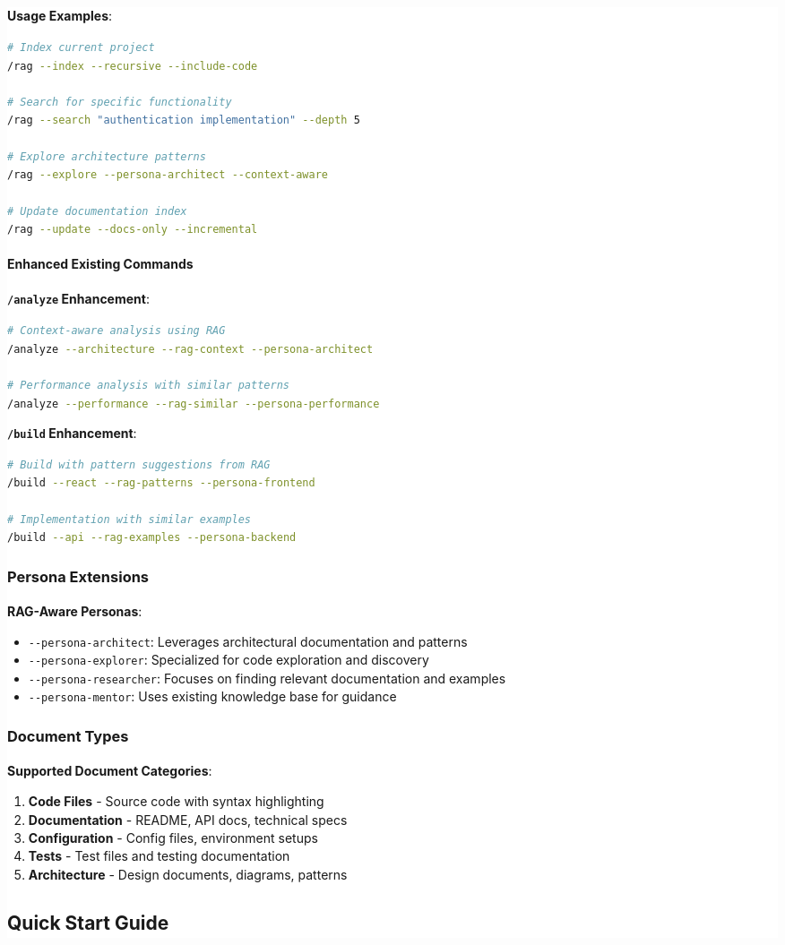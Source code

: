 **Usage Examples**:
```bash
# Index current project
/rag --index --recursive --include-code

# Search for specific functionality
/rag --search "authentication implementation" --depth 5

# Explore architecture patterns
/rag --explore --persona-architect --context-aware

# Update documentation index
/rag --update --docs-only --incremental
```

#### Enhanced Existing Commands

**`/analyze` Enhancement**:
```bash
# Context-aware analysis using RAG
/analyze --architecture --rag-context --persona-architect

# Performance analysis with similar patterns
/analyze --performance --rag-similar --persona-performance
```

**`/build` Enhancement**:
```bash
# Build with pattern suggestions from RAG
/build --react --rag-patterns --persona-frontend

# Implementation with similar examples
/build --api --rag-examples --persona-backend
```

### Persona Extensions

**RAG-Aware Personas**:
- `--persona-architect`: Leverages architectural documentation and patterns
- `--persona-explorer`: Specialized for code exploration and discovery
- `--persona-researcher`: Focuses on finding relevant documentation and examples
- `--persona-mentor`: Uses existing knowledge base for guidance

### Document Types

**Supported Document Categories**:
1. **Code Files** - Source code with syntax highlighting
2. **Documentation** - README, API docs, technical specs
3. **Configuration** - Config files, environment setups
4. **Tests** - Test files and testing documentation
5. **Architecture** - Design documents, diagrams, patterns

## Quick Start Guide
